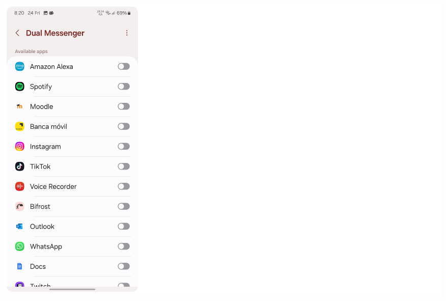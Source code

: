   <img src="readme-res/screenshot/15.jpg" alt="15" style="width: 30%; border-radius: 12px; margin: 5px;">
